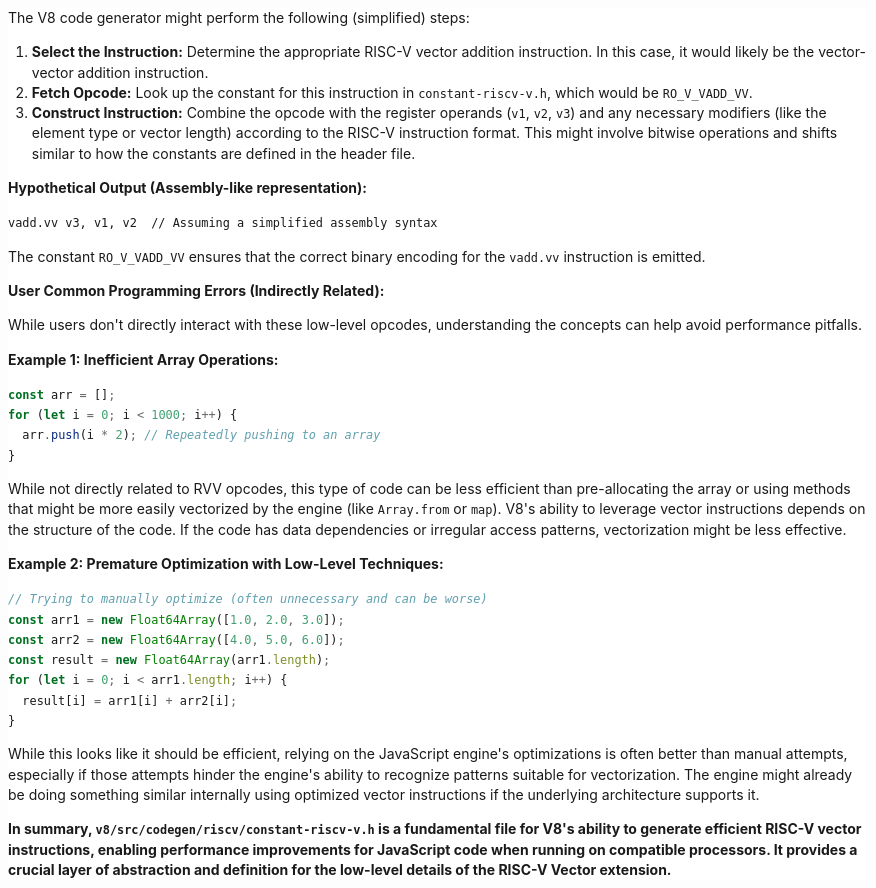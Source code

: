 The V8 code generator might perform the following (simplified) steps:

1. **Select the Instruction:**  Determine the appropriate RISC-V vector addition instruction. In this case, it would likely be the vector-vector addition instruction.
2. **Fetch Opcode:** Look up the constant for this instruction in `constant-riscv-v.h`, which would be `RO_V_VADD_VV`.
3. **Construct Instruction:** Combine the opcode with the register operands (`v1`, `v2`, `v3`) and any necessary modifiers (like the element type or vector length) according to the RISC-V instruction format. This might involve bitwise operations and shifts similar to how the constants are defined in the header file.

**Hypothetical Output (Assembly-like representation):**

```assembly
vadd.vv v3, v1, v2  // Assuming a simplified assembly syntax
```

The constant `RO_V_VADD_VV` ensures that the correct binary encoding for the `vadd.vv` instruction is emitted.

**User Common Programming Errors (Indirectly Related):**

While users don't directly interact with these low-level opcodes, understanding the concepts can help avoid performance pitfalls.

**Example 1:  Inefficient Array Operations:**

```javascript
const arr = [];
for (let i = 0; i < 1000; i++) {
  arr.push(i * 2); // Repeatedly pushing to an array
}
```

While not directly related to RVV opcodes, this type of code can be less efficient than pre-allocating the array or using methods that might be more easily vectorized by the engine (like `Array.from` or `map`). V8's ability to leverage vector instructions depends on the structure of the code. If the code has data dependencies or irregular access patterns, vectorization might be less effective.

**Example 2:  Premature Optimization with Low-Level Techniques:**

```javascript
// Trying to manually optimize (often unnecessary and can be worse)
const arr1 = new Float64Array([1.0, 2.0, 3.0]);
const arr2 = new Float64Array([4.0, 5.0, 6.0]);
const result = new Float64Array(arr1.length);
for (let i = 0; i < arr1.length; i++) {
  result[i] = arr1[i] + arr2[i];
}
```

While this looks like it should be efficient, relying on the JavaScript engine's optimizations is often better than manual attempts, especially if those attempts hinder the engine's ability to recognize patterns suitable for vectorization. The engine might already be doing something similar internally using optimized vector instructions if the underlying architecture supports it.

**In summary, `v8/src/codegen/riscv/constant-riscv-v.h` is a fundamental file for V8's ability to generate efficient RISC-V vector instructions, enabling performance improvements for JavaScript code when running on compatible processors. It provides a crucial layer of abstraction and definition for the low-level details of the RISC-V Vector extension.**
